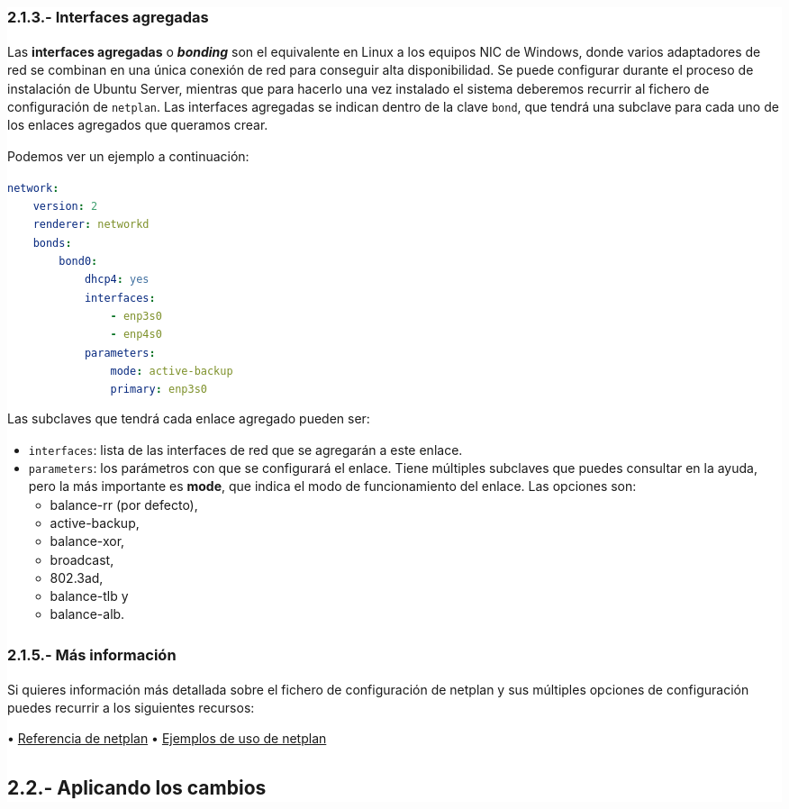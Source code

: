  ```yaml
 
 ```
 
### 2.1.3.- Interfaces agregadas

Las **interfaces agregadas** o ***bonding*** son el equivalente en Linux a los equipos NIC de Windows, donde varios adaptadores de red se combinan en una única conexión de red para conseguir alta disponibilidad. Se puede configurar durante el proceso de instalación de Ubuntu Server, mientras que para hacerlo una vez instalado el sistema deberemos recurrir al fichero de configuración de `netplan`. Las interfaces agregadas se indican dentro de la clave `bond`, que tendrá una subclave para cada uno de los enlaces agregados que queramos crear.

Podemos ver un ejemplo a continuación:
 
```yaml
network:
    version: 2
    renderer: networkd
    bonds:
        bond0:
            dhcp4: yes
            interfaces:
                - enp3s0
                - enp4s0
            parameters:
                mode: active-backup
                primary: enp3s0
```

Las subclaves que tendrá cada enlace agregado pueden ser:

- `interfaces`: lista de las interfaces de red que se agregarán a este enlace.
- `parameters`: los parámetros con que se configurará el enlace. Tiene múltiples subclaves que puedes consultar en la ayuda, pero la más importante es **mode**, que indica el modo de funcionamiento del enlace. Las opciones son:
  - balance-rr (por defecto), 
  - active-backup, 
  - balance-xor,
  - broadcast, 
  - 802.3ad, 
  - balance-tlb y 
  - balance-alb.



### 2.1.5.- Más información

Si quieres información más detallada sobre el fichero de configuración de netplan y sus múltiples opciones de configuración puedes recurrir a los siguientes recursos:

•	[Referencia de netplan](https://netplan.io/reference/)
•	[Ejemplos de uso de netplan](https://netplan.io/examples/)



## 2.2.- Aplicando los cambios
